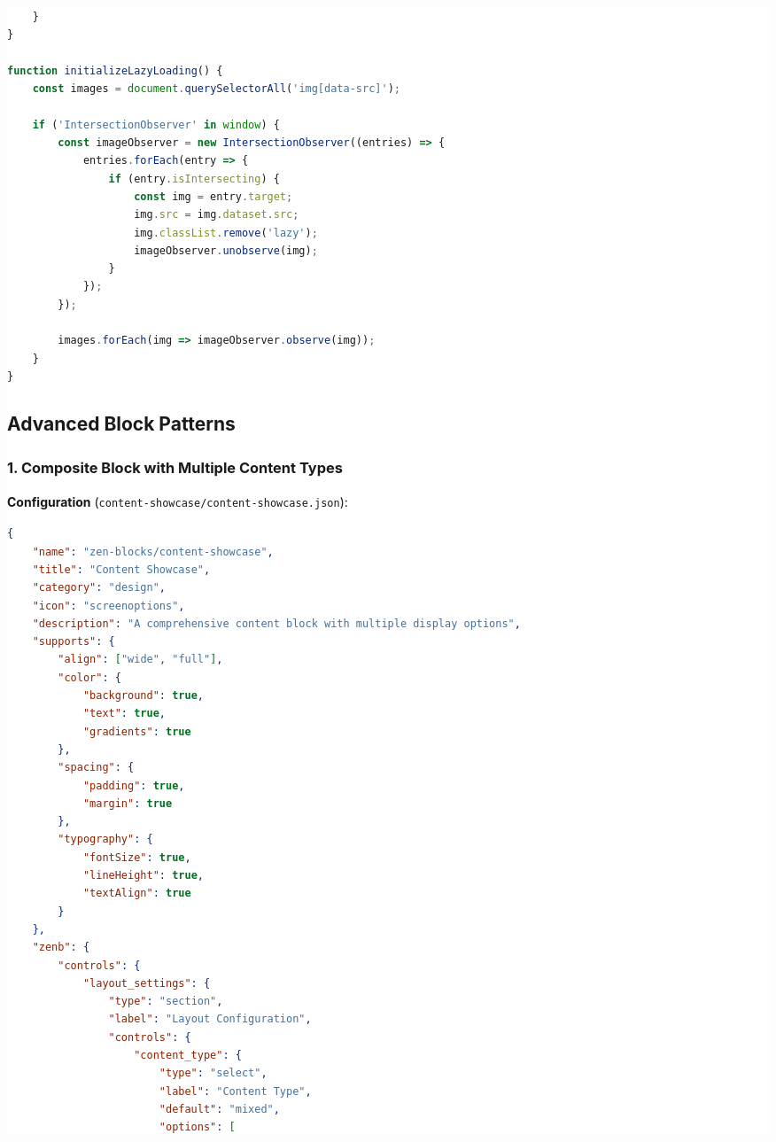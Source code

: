 ```javascript
    }
}

function initializeLazyLoading() {
    const images = document.querySelectorAll('img[data-src]');
    
    if ('IntersectionObserver' in window) {
        const imageObserver = new IntersectionObserver((entries) => {
            entries.forEach(entry => {
                if (entry.isIntersecting) {
                    const img = entry.target;
                    img.src = img.dataset.src;
                    img.classList.remove('lazy');
                    imageObserver.unobserve(img);
                }
            });
        });
        
        images.forEach(img => imageObserver.observe(img));
    }
}
```

## Advanced Block Patterns

### 1. Composite Block with Multiple Content Types

**Configuration** (`content-showcase/content-showcase.json`):
```json
{
    "name": "zen-blocks/content-showcase",
    "title": "Content Showcase",
    "category": "design",
    "icon": "screenoptions",
    "description": "A comprehensive content block with multiple display options",
    "supports": {
        "align": ["wide", "full"],
        "color": {
            "background": true,
            "text": true,
            "gradients": true
        },
        "spacing": {
            "padding": true,
            "margin": true
        },
        "typography": {
            "fontSize": true,
            "lineHeight": true,
            "textAlign": true
        }
    },
    "zenb": {
        "controls": {
            "layout_settings": {
                "type": "section",
                "label": "Layout Configuration",
                "controls": {
                    "content_type": {
                        "type": "select",
                        "label": "Content Type",
                        "default": "mixed",
                        "options": [
```